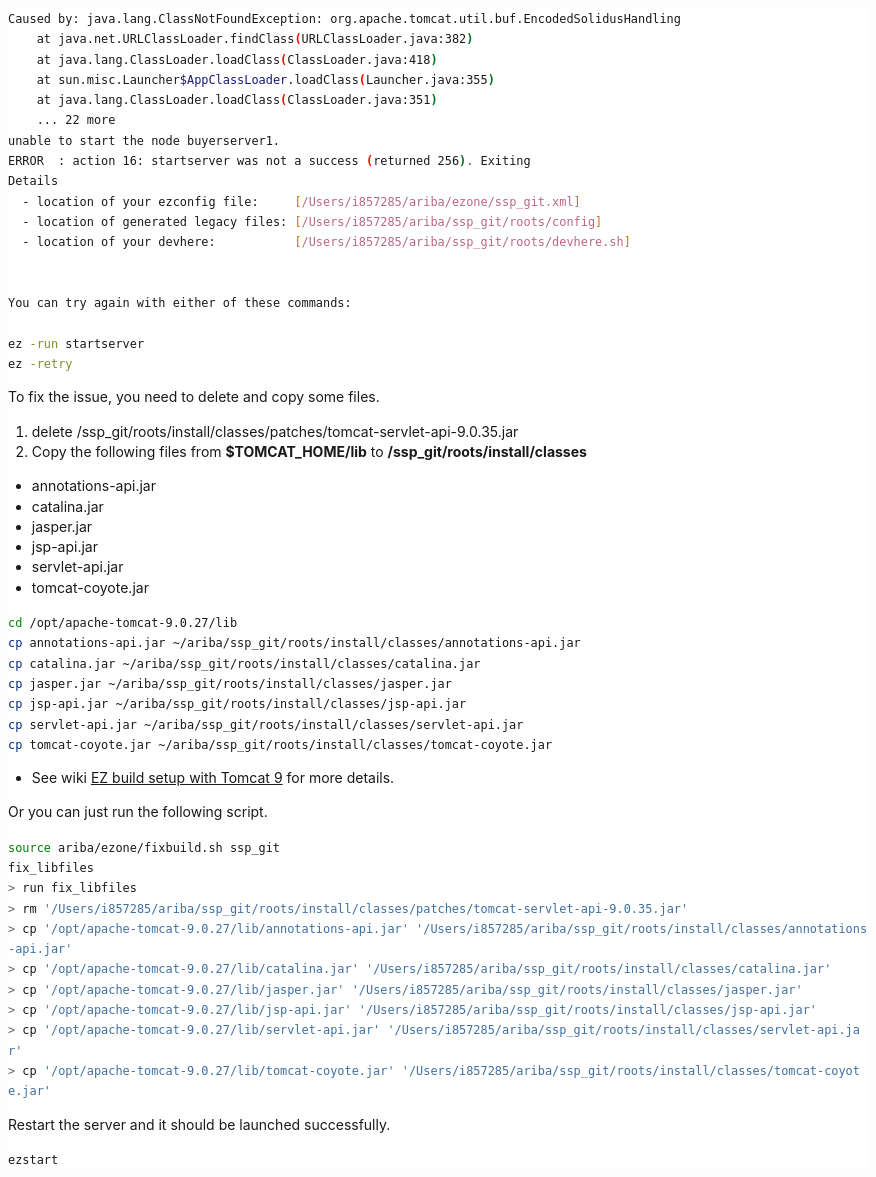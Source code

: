 ```sh
Caused by: java.lang.ClassNotFoundException: org.apache.tomcat.util.buf.EncodedSolidusHandling
	at java.net.URLClassLoader.findClass(URLClassLoader.java:382)
	at java.lang.ClassLoader.loadClass(ClassLoader.java:418)
	at sun.misc.Launcher$AppClassLoader.loadClass(Launcher.java:355)
	at java.lang.ClassLoader.loadClass(ClassLoader.java:351)
	... 22 more
unable to start the node buyerserver1.
ERROR  : action 16: startserver was not a success (returned 256). Exiting
Details
  - location of your ezconfig file:     [/Users/i857285/ariba/ezone/ssp_git.xml]
  - location of generated legacy files: [/Users/i857285/ariba/ssp_git/roots/config]
  - location of your devhere:           [/Users/i857285/ariba/ssp_git/roots/devhere.sh]


You can try again with either of these commands:

ez -run startserver
ez -retry
```
To fix the issue, you need to delete and copy some files.  
1) delete /ssp_git/roots/install/classes/patches/tomcat-servlet-api-9.0.35.jar    
2) Copy the following files from **$TOMCAT_HOME/lib** to **/ssp_git/roots/install/classes**
* annotations-api.jar
* catalina.jar
* jasper.jar
* jsp-api.jar
* servlet-api.jar
* tomcat-coyote.jar

```sh
cd /opt/apache-tomcat-9.0.27/lib
cp annotations-api.jar ~/ariba/ssp_git/roots/install/classes/annotations-api.jar
cp catalina.jar ~/ariba/ssp_git/roots/install/classes/catalina.jar
cp jasper.jar ~/ariba/ssp_git/roots/install/classes/jasper.jar
cp jsp-api.jar ~/ariba/ssp_git/roots/install/classes/jsp-api.jar
cp servlet-api.jar ~/ariba/ssp_git/roots/install/classes/servlet-api.jar
cp tomcat-coyote.jar ~/ariba/ssp_git/roots/install/classes/tomcat-coyote.jar
```
* See wiki [EZ build setup with Tomcat 9](https://wiki.ariba.com/pages/viewpage.action?pageId=108531774) for more details.

Or you can just run the following script.
```sh
source ariba/ezone/fixbuild.sh ssp_git
fix_libfiles
> run fix_libfiles
> rm '/Users/i857285/ariba/ssp_git/roots/install/classes/patches/tomcat-servlet-api-9.0.35.jar'
> cp '/opt/apache-tomcat-9.0.27/lib/annotations-api.jar' '/Users/i857285/ariba/ssp_git/roots/install/classes/annotations-api.jar'
> cp '/opt/apache-tomcat-9.0.27/lib/catalina.jar' '/Users/i857285/ariba/ssp_git/roots/install/classes/catalina.jar'
> cp '/opt/apache-tomcat-9.0.27/lib/jasper.jar' '/Users/i857285/ariba/ssp_git/roots/install/classes/jasper.jar'
> cp '/opt/apache-tomcat-9.0.27/lib/jsp-api.jar' '/Users/i857285/ariba/ssp_git/roots/install/classes/jsp-api.jar'
> cp '/opt/apache-tomcat-9.0.27/lib/servlet-api.jar' '/Users/i857285/ariba/ssp_git/roots/install/classes/servlet-api.jar'
> cp '/opt/apache-tomcat-9.0.27/lib/tomcat-coyote.jar' '/Users/i857285/ariba/ssp_git/roots/install/classes/tomcat-coyote.jar'
```
Restart the server and it should be launched successfully.
```sh
ezstart
```